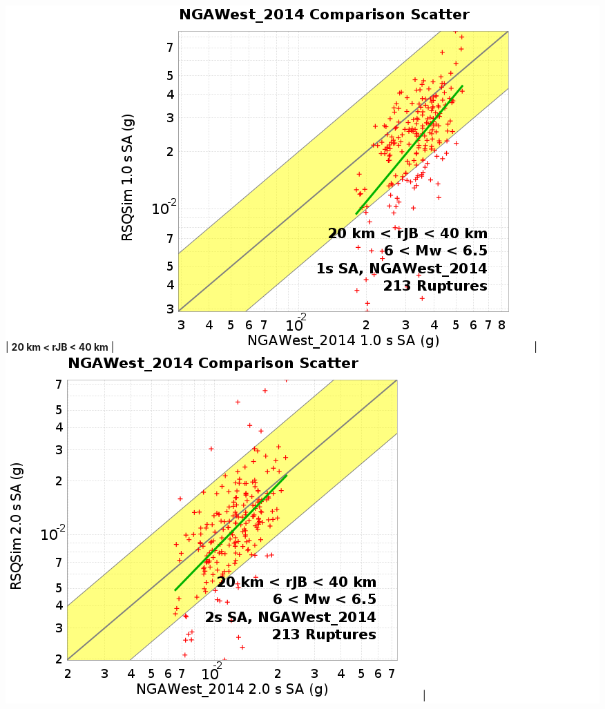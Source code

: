 | **20 km < rJB < 40 km** | ![Scatter Plot](resources/USC_mag_6_6.5_dist_20_40_1s_NGAWest_2014_scatter.png) | ![Scatter Plot](resources/USC_mag_6_6.5_dist_20_40_2s_NGAWest_2014_scatter.png) |